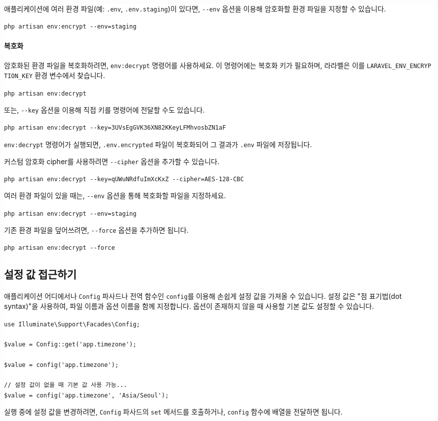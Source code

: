 애플리케이션에 여러 환경 파일(예: `.env`, `.env.staging`)이 있다면, `--env` 옵션을 이용해 암호화할 환경 파일을 지정할 수 있습니다.

```shell
php artisan env:encrypt --env=staging
```

<a name="decryption"></a>
#### 복호화

암호화된 환경 파일을 복호화하려면, `env:decrypt` 명령어를 사용하세요. 이 명령어에는 복호화 키가 필요하며, 라라벨은 이를 `LARAVEL_ENV_ENCRYPTION_KEY` 환경 변수에서 찾습니다.

```shell
php artisan env:decrypt
```

또는, `--key` 옵션을 이용해 직접 키를 명령어에 전달할 수도 있습니다.

```shell
php artisan env:decrypt --key=3UVsEgGVK36XN82KKeyLFMhvosbZN1aF
```

`env:decrypt` 명령어가 실행되면, `.env.encrypted` 파일이 복호화되어 그 결과가 `.env` 파일에 저장됩니다.

커스텀 암호화 cipher를 사용하려면 `--cipher` 옵션을 추가할 수 있습니다.

```shell
php artisan env:decrypt --key=qUWuNRdfuImXcKxZ --cipher=AES-128-CBC
```

여러 환경 파일이 있을 때는, `--env` 옵션을 통해 복호화할 파일을 지정하세요.

```shell
php artisan env:decrypt --env=staging
```

기존 환경 파일을 덮어쓰려면, `--force` 옵션을 추가하면 됩니다.

```shell
php artisan env:decrypt --force
```

<a name="accessing-configuration-values"></a>
## 설정 값 접근하기

애플리케이션 어디에서나 `Config` 파사드나 전역 함수인 `config`를 이용해 손쉽게 설정 값을 가져올 수 있습니다. 설정 값은 "점 표기법(dot syntax)"을 사용하여, 파일 이름과 옵션 이름을 함께 지정합니다. 옵션이 존재하지 않을 때 사용할 기본 값도 설정할 수 있습니다.

```
use Illuminate\Support\Facades\Config;

$value = Config::get('app.timezone');

$value = config('app.timezone');

// 설정 값이 없을 때 기본 값 사용 가능...
$value = config('app.timezone', 'Asia/Seoul');
```

실행 중에 설정 값을 변경하려면, `Config` 파사드의 `set` 메서드를 호출하거나, `config` 함수에 배열을 전달하면 됩니다.
